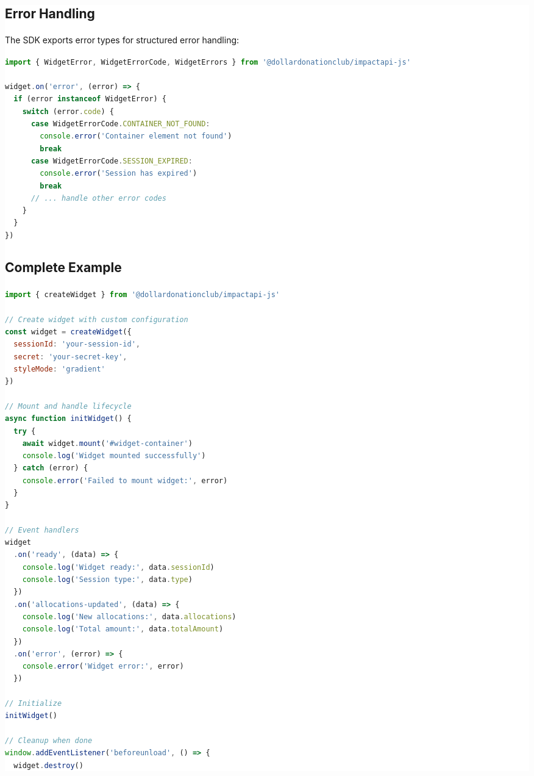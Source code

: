 ## Error Handling

The SDK exports error types for structured error handling:

```javascript
import { WidgetError, WidgetErrorCode, WidgetErrors } from '@dollardonationclub/impactapi-js'

widget.on('error', (error) => {
  if (error instanceof WidgetError) {
    switch (error.code) {
      case WidgetErrorCode.CONTAINER_NOT_FOUND:
        console.error('Container element not found')
        break
      case WidgetErrorCode.SESSION_EXPIRED:
        console.error('Session has expired')
        break
      // ... handle other error codes
    }
  }
})
```

## Complete Example

```javascript
import { createWidget } from '@dollardonationclub/impactapi-js'

// Create widget with custom configuration
const widget = createWidget({
  sessionId: 'your-session-id',
  secret: 'your-secret-key',
  styleMode: 'gradient'
})

// Mount and handle lifecycle
async function initWidget() {
  try {
    await widget.mount('#widget-container')
    console.log('Widget mounted successfully')
  } catch (error) {
    console.error('Failed to mount widget:', error)
  }
}

// Event handlers
widget
  .on('ready', (data) => {
    console.log('Widget ready:', data.sessionId)
    console.log('Session type:', data.type)
  })
  .on('allocations-updated', (data) => {
    console.log('New allocations:', data.allocations)
    console.log('Total amount:', data.totalAmount)
  })
  .on('error', (error) => {
    console.error('Widget error:', error)
  })

// Initialize
initWidget()

// Cleanup when done
window.addEventListener('beforeunload', () => {
  widget.destroy()
```